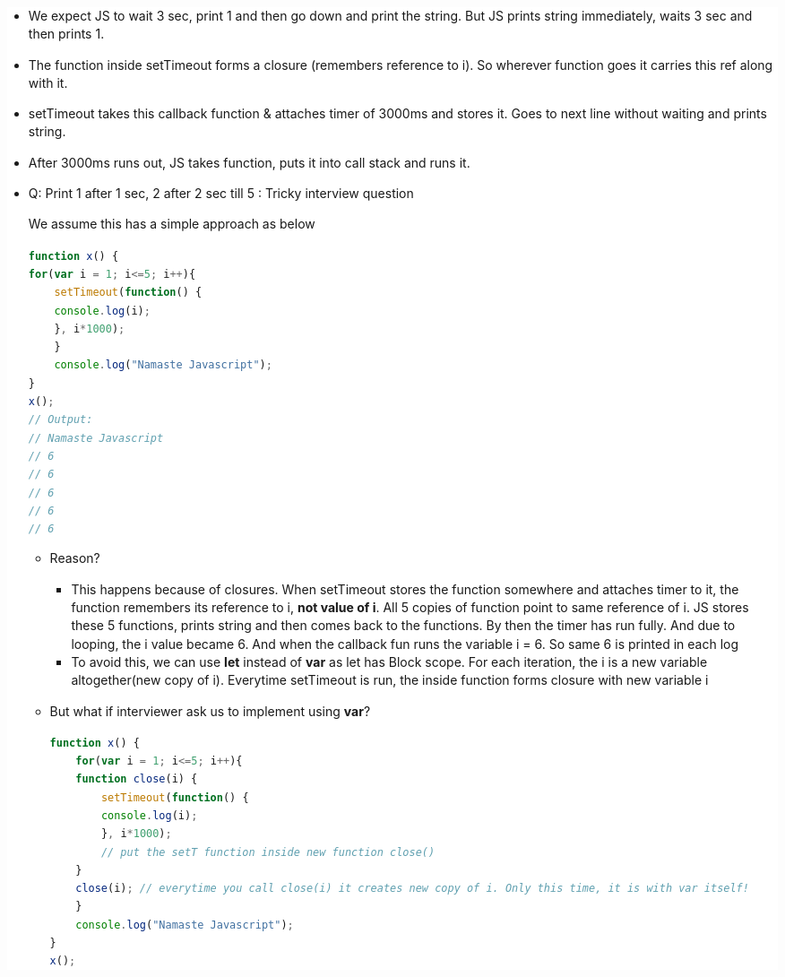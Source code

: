 - We expect JS to wait 3 sec, print 1 and then go down and print the string. But JS prints string immediately, waits 3 sec and then prints 1.
- The function inside setTimeout forms a closure (remembers reference to i). So wherever function goes it carries this ref along with it.
- setTimeout takes this callback function & attaches timer of 3000ms and stores it. Goes to next line without waiting and prints string.
- After 3000ms runs out, JS takes function, puts it into call stack and runs it.
- Q: Print 1 after 1 sec, 2 after 2 sec till 5 : Tricky interview question
    
    We assume this has a simple approach as below
    
    ```jsx
    function x() {
    for(var i = 1; i<=5; i++){
        setTimeout(function() {
        console.log(i);
        }, i*1000);
        }
        console.log("Namaste Javascript");
    }
    x();
    // Output:
    // Namaste Javascript
    // 6
    // 6
    // 6
    // 6
    // 6
    ```
    
    - Reason?
        - This happens because of closures. When setTimeout stores the function somewhere and attaches timer to it, the function remembers its reference to i, **not value of i**. All 5 copies of function point to same reference of i. JS stores these 5 functions, prints string and then comes back to the functions. By then the timer has run fully. And due to looping, the i value became 6. And when the callback fun runs the variable i = 6. So same 6 is printed in each log
        - To avoid this, we can use **let** instead of **var** as let has Block scope. For each iteration, the i is a new variable altogether(new copy of i). Everytime setTimeout is run, the inside function forms closure with new variable i
    - But what if interviewer ask us to implement using **var**?
        
        ```jsx
        function x() {
            for(var i = 1; i<=5; i++){
            function close(i) {
                setTimeout(function() {
                console.log(i);
                }, i*1000);
                // put the setT function inside new function close()
            }
            close(i); // everytime you call close(i) it creates new copy of i. Only this time, it is with var itself!
            }
            console.log("Namaste Javascript");
        }
        x();
        ```
        